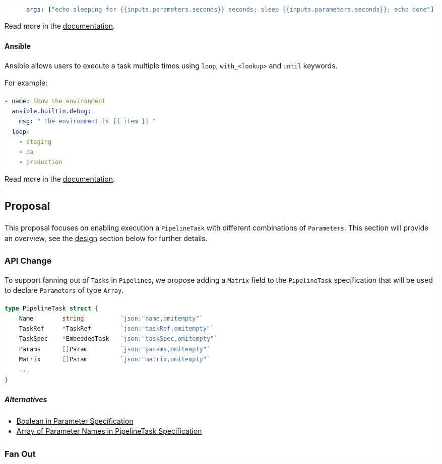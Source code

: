 ```yaml
      args: ["echo sleeping for {{inputs.parameters.seconds}} seconds; sleep {{inputs.parameters.seconds}}; echo done"]
```

Read more in the [documentation][argo-workflows].

#### Ansible

Ansible allows users to execute a task multiple times using `loop`, `with_<lookup>` and `until` keywords.

For example: 

```yaml
- name: Show the environment
  ansible.builtin.debug:
    msg: " The environment is {{ item }} "
  loop:
    - staging
    - qa
    - production
```

Read more in the [documentation][ansible].

## Proposal

This proposal focuses on enabling execution a `PipelineTask` with different combinations
of `Parameters`. This section will provide an overview, see the [design](#design) section
below for further details.

### API Change

To support fanning out of `Tasks` in `Pipelines`, we propose adding a `Matrix` field to the
`PipelineTask` specification that will be used to declare `Parameters` of type `Array`.

```go
type PipelineTask struct {
	Name        string          `json:"name,omitempty"`
	TaskRef     *TaskRef        `json:"taskRef,omitempty"`
	TaskSpec    *EmbeddedTask   `json:"taskSpec,omitempty"`
	Params      []Param         `json:"params,omitempty"`
	Matrix      []Param         `json:"matrix,omitempty"`
	...
}
```

##### Alternatives
* [Boolean in Parameter Specification](#api-change-boolean-in-parameter-specification)
* [Array of Parameter Names in PipelineTask Specification](#api-change-array-of-parameter-names-in-pipelinetask-specification)

### Fan Out


[tep-0023]: ./0023-implicit-mapping.md
[tep-0044]: ./0044-data-locality-and-pod-overhead-in-pipelines.md
[tep-0056]: ./0056-pipelines-in-pipelines.md
[tep-0075]: ./0075-object-param-and-result-types.md
[tep-0076]: ./0076-array-result-types.md
[tep-0079]: ./0079-tekton-catalog-support-tiers.md
[tep-0096]: ./0096-pipelines-v1.md
[tep-0100]: ./0100-embedded-taskruns-and-runs-status-in-pipelineruns.md
[task-loops]: https://github.com/tektoncd/experimental/tree/main/task-loops 
[issue-2050]: https://github.com/tektoncd/pipeline/issues/2050
[issue-4097]: https://github.com/tektoncd/pipeline/issues/4097
[issue-1922]: https://github.com/tektoncd/pipeline/issues/1922 
[tasks-docs]: https://github.com/tektoncd/pipeline/blob/main/docs/tasks.md
[custom-tasks-docs]: https://github.com/tektoncd/pipeline/blob/main/docs/pipelines.md#using-custom-tasks
[kaniko-example-1]: https://github.com/tektoncd/pipeline/issues/2050#issuecomment-625423085
[kaniko-task]: https://github.com/tektoncd/catalog/tree/main/task/kaniko/0.5
[kaniko-example-2]: https://github.com/tektoncd/pipeline/issues/2050#issuecomment-671959323
[docker-example]: https://github.com/tektoncd/pipeline/issues/2050#issuecomment-814847519
[monorepo-example]: https://github.com/tektoncd/pipeline/issues/1922
[vault-example]: https://github.com/tektoncd/pipeline/issues/2050#issuecomment-841291098
[tep-0050]: https://github.com/tektoncd/community/blob/main/teps/0050-ignore-task-failures.md
[argo-workflows]: https://github.com/argoproj/argo-workflows/blob/7684ef4a0c5f57e8723dc8e4d3a17246f7edc2e6/examples/README.md#loops
[github-actions]: https://docs.github.com/en/actions/learn-github-actions/workflow-syntax-for-github-actions
[ansible]: https://docs.ansible.com/ansible/latest/user_guide/playbooks_loops.html#loops
[jenkins-docs]: https://plugins.jenkins.io/matrix-project/
[jenkins-blog]: https://www.jenkins.io/blog/2019/11/22/welcome-to-the-matrix/
[golang-test]: https://github.com/tektoncd/catalog/tree/main/task/golang-test/0.2
[issue-804]: https://github.com/tektoncd/experimental/issues/804
[issue-2591]: https://github.com/tektoncd/pipeline/issues/2591
[v1]: https://github.com/tektoncd/pipeline/issues/3548
[json]: https://json-schema.org/understanding-json-schema/reference/object.html
[simplicity]: https://github.com/tektoncd/community/blob/main/design-principles.md#simplicity
[k8s-api]: https://github.com/kubernetes/community/blob/master/contributors/devel/sig-architecture/api-conventions.md#api-conventions
[k8s-api-objects]: https://github.com/kubernetes/community/blob/master/contributors/devel/sig-architecture/api-conventions.md#lists-of-named-subobjects-preferred-over-maps
[k8s-api-primitives]: https://github.com/kubernetes/community/blob/master/contributors/devel/sig-architecture/api-conventions.md#primitive-types
[api-spec]: https://github.com/tektoncd/pipeline/blob/main/docs/api-spec.md#modifying-this-specification
[gcloud-task]: https://github.com/tektoncd/catalog/tree/main/task/gcloud/0.1
[execution-status]: https://github.com/tektoncd/pipeline/blob/0b50897ad4a24c30ab79b5ce2a95947a5b7dc885/docs/pipelines.md#using-execution-status-of-pipelinetask
[aggregate-status]: https://github.com/tektoncd/pipeline/blob/0b50897ad4a24c30ab79b5ce2a95947a5b7dc885/docs/pipelines.md#using-aggregate-execution-status-of-all-tasks
[variables]: https://github.com/tektoncd/pipeline/blob/0b50897ad4a24c30ab79b5ce2a95947a5b7dc885/docs/variables.md
[config-defaults]: https://github.com/tektoncd/pipeline/blob/0b50897ad4a24c30ab79b5ce2a95947a5b7dc885/config/config-defaults.yaml
[custom-install]: https://github.com/tektoncd/pipeline/blob/0b50897ad4a24c30ab79b5ce2a95947a5b7dc885/docs/install.md#customizing-basic-execution-parameters
[workspace-in-pipelines]: https://github.com/tektoncd/pipeline/blob/0b50897ad4a24c30ab79b5ce2a95947a5b7dc885/docs/workspaces.md
[git-clone]: https://github.com/tektoncd/catalog/tree/main/task/git-clone/0.5
[when]: https://github.com/tektoncd/pipeline/blob/6cb0f4ccfce095495ca2f0aa20e5db8a791a1afe/docs/pipelines.md#guard-task-execution-using-when-expressions
[retries]: https://github.com/tektoncd/pipeline/blob/6cb0f4ccfce095495ca2f0aa20e5db8a791a1afe/docs/pipelines.md#using-the-retries-parameter
[timeouts]: https://github.com/tektoncd/pipeline/blob/6cb0f4ccfce095495ca2f0aa20e5db8a791a1afe/docs/pipelines.md#configuring-the-failure-timeout
[pull-requests]: https://github.com/tektoncd/pipeline/pulls?q=TEP-0090+